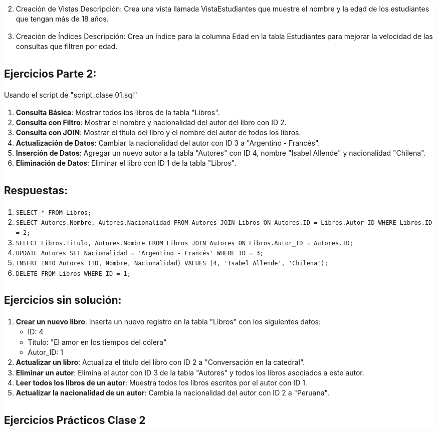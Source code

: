 2. Creación de Vistas
Descripción:
    Crea una vista llamada VistaEstudiantes que muestre el nombre y la edad de los estudiantes que tengan más de 18 años.

3. Creación de Índices
Descripción:
    Crea un índice para la columna Edad en la tabla Estudiantes para mejorar la velocidad de las consultas que filtren por edad.

## Ejercicios Parte 2:

Usando el script de "script_clase 01.sql"

1. **Consulta Básica**: Mostrar todos los libros de la tabla "Libros".
2. **Consulta con Filtro**: Mostrar el nombre y nacionalidad del autor del libro con ID 2.
3. **Consulta con JOIN**: Mostrar el título del libro y el nombre del autor de todos los libros.
4. **Actualización de Datos**: Cambiar la nacionalidad del autor con ID 3 a "Argentino - Francés".
5. **Inserción de Datos**: Agregar un nuevo autor a la tabla "Autores" con ID 4, nombre "Isabel Allende" y nacionalidad "Chilena".
6. **Eliminación de Datos**: Eliminar el libro con ID 1 de la tabla "Libros".

## Respuestas: 
1. ```SELECT * FROM Libros;```
2. ```SELECT Autores.Nombre, Autores.Nacionalidad FROM Autores JOIN Libros ON Autores.ID = Libros.Autor_ID WHERE Libros.ID = 2;```
3. ```SELECT Libros.Titulo, Autores.Nombre FROM Libros JOIN Autores ON Libros.Autor_ID = Autores.ID;```
4. ```UPDATE Autores SET Nacionalidad = 'Argentino - Francés' WHERE ID = 3;```
5. ```INSERT INTO Autores (ID, Nombre, Nacionalidad) VALUES (4, 'Isabel Allende', 'Chilena');```
6. ```DELETE FROM Libros WHERE ID = 1;```

## Ejercicios sin solución:

1. **Crear un nuevo libro**:
Inserta un nuevo registro en la tabla "Libros" con los siguientes datos:
   - ID: 4
   - Título: "El amor en los tiempos del cólera"
   - Autor_ID: 1
2. **Actualizar un libro**:
Actualiza el título del libro con ID 2 a "Conversación en la catedral".
3. **Eliminar un autor**:
Elimina el autor con ID 3 de la tabla "Autores" y todos los libros asociados a este autor.
4. **Leer todos los libros de un autor**:
Muestra todos los libros escritos por el autor con ID 1.
5. **Actualizar la nacionalidad de un autor**:
Cambia la nacionalidad del autor con ID 2 a "Peruana".


## Ejercicios Prácticos Clase 2

